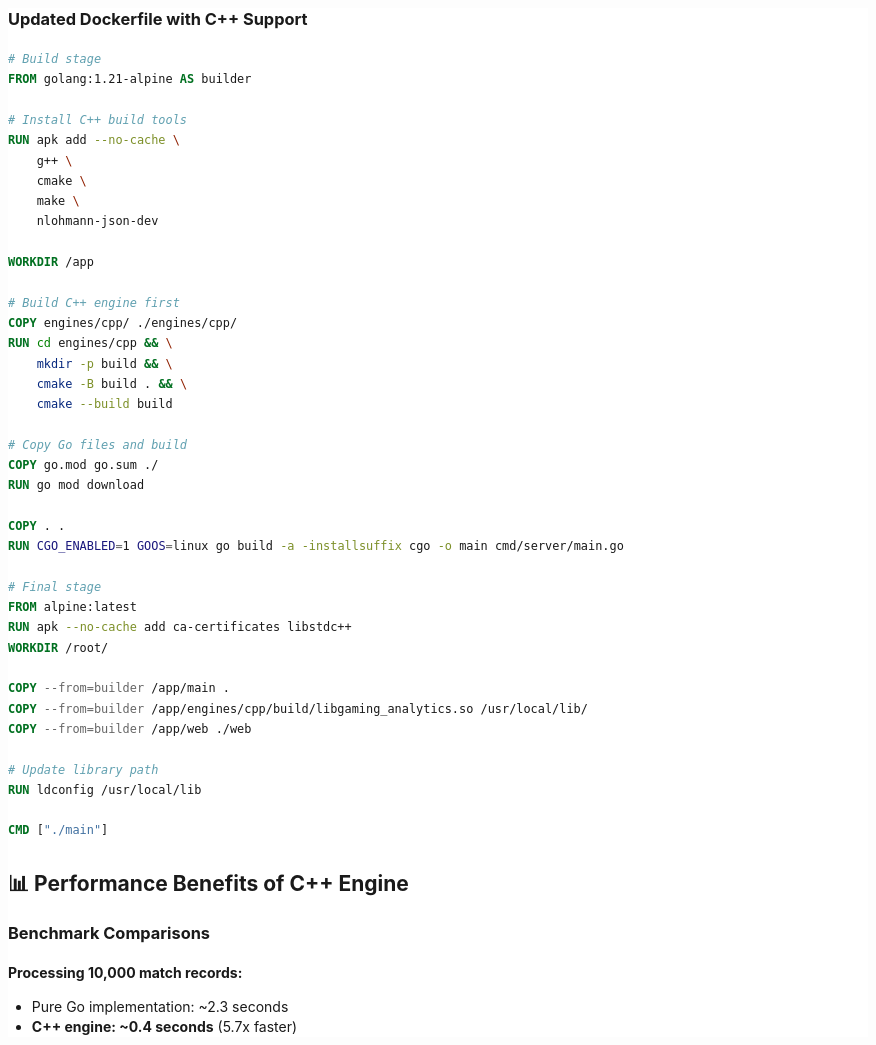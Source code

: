 ### Updated Dockerfile with C++ Support

```dockerfile
# Build stage
FROM golang:1.21-alpine AS builder

# Install C++ build tools
RUN apk add --no-cache \
    g++ \
    cmake \
    make \
    nlohmann-json-dev

WORKDIR /app

# Build C++ engine first
COPY engines/cpp/ ./engines/cpp/
RUN cd engines/cpp && \
    mkdir -p build && \
    cmake -B build . && \
    cmake --build build

# Copy Go files and build
COPY go.mod go.sum ./
RUN go mod download

COPY . .
RUN CGO_ENABLED=1 GOOS=linux go build -a -installsuffix cgo -o main cmd/server/main.go

# Final stage
FROM alpine:latest
RUN apk --no-cache add ca-certificates libstdc++
WORKDIR /root/

COPY --from=builder /app/main .
COPY --from=builder /app/engines/cpp/build/libgaming_analytics.so /usr/local/lib/
COPY --from=builder /app/web ./web

# Update library path
RUN ldconfig /usr/local/lib

CMD ["./main"]
```

## 📊 Performance Benefits of C++ Engine

### Benchmark Comparisons

**Processing 10,000 match records:**
- Pure Go implementation: ~2.3 seconds
- **C++ engine: ~0.4 seconds** (5.7x faster)
